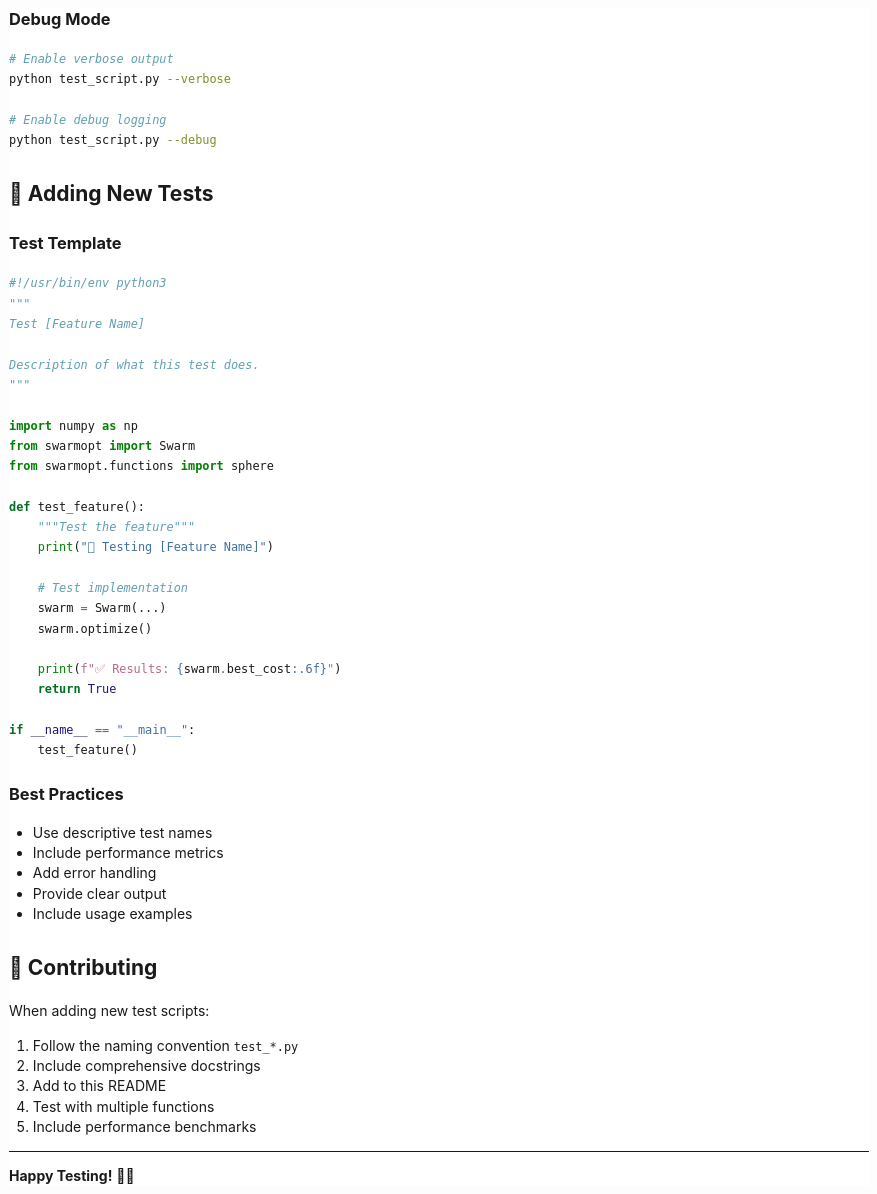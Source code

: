 ### **Debug Mode**
```bash
# Enable verbose output
python test_script.py --verbose

# Enable debug logging
python test_script.py --debug
```

## 📝 **Adding New Tests**

### **Test Template**
```python
#!/usr/bin/env python3
"""
Test [Feature Name]

Description of what this test does.
"""

import numpy as np
from swarmopt import Swarm
from swarmopt.functions import sphere

def test_feature():
    """Test the feature"""
    print("🧪 Testing [Feature Name]")
    
    # Test implementation
    swarm = Swarm(...)
    swarm.optimize()
    
    print(f"✅ Results: {swarm.best_cost:.6f}")
    return True

if __name__ == "__main__":
    test_feature()
```

### **Best Practices**
- Use descriptive test names
- Include performance metrics
- Add error handling
- Provide clear output
- Include usage examples

## 🎉 **Contributing**

When adding new test scripts:
1. Follow the naming convention `test_*.py`
2. Include comprehensive docstrings
3. Add to this README
4. Test with multiple functions
5. Include performance benchmarks

---

**Happy Testing!** 🚀✨

